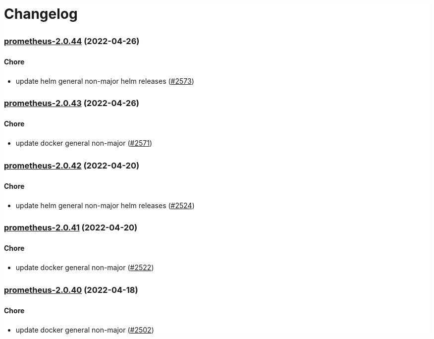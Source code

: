 # Changelog<br>


<a name="prometheus-2.0.44"></a>
### [prometheus-2.0.44](https://github.com/truecharts/apps/compare/prometheus-2.0.43...prometheus-2.0.44) (2022-04-26)

#### Chore

* update helm general non-major helm releases ([#2573](https://github.com/truecharts/apps/issues/2573))



<a name="prometheus-2.0.43"></a>
### [prometheus-2.0.43](https://github.com/truecharts/apps/compare/uptimerobot-prometheus-3.0.11...prometheus-2.0.43) (2022-04-26)

#### Chore

* update docker general non-major ([#2571](https://github.com/truecharts/apps/issues/2571))



<a name="prometheus-2.0.42"></a>
### [prometheus-2.0.42](https://github.com/truecharts/apps/compare/prometheus-2.0.41...prometheus-2.0.42) (2022-04-20)

#### Chore

* update helm general non-major helm releases ([#2524](https://github.com/truecharts/apps/issues/2524))



<a name="prometheus-2.0.41"></a>
### [prometheus-2.0.41](https://github.com/truecharts/apps/compare/prometheus-2.0.40...prometheus-2.0.41) (2022-04-20)

#### Chore

* update docker general non-major ([#2522](https://github.com/truecharts/apps/issues/2522))



<a name="prometheus-2.0.40"></a>
### [prometheus-2.0.40](https://github.com/truecharts/apps/compare/prometheus-2.0.39...prometheus-2.0.40) (2022-04-18)

#### Chore

* update docker general non-major ([#2502](https://github.com/truecharts/apps/issues/2502))


